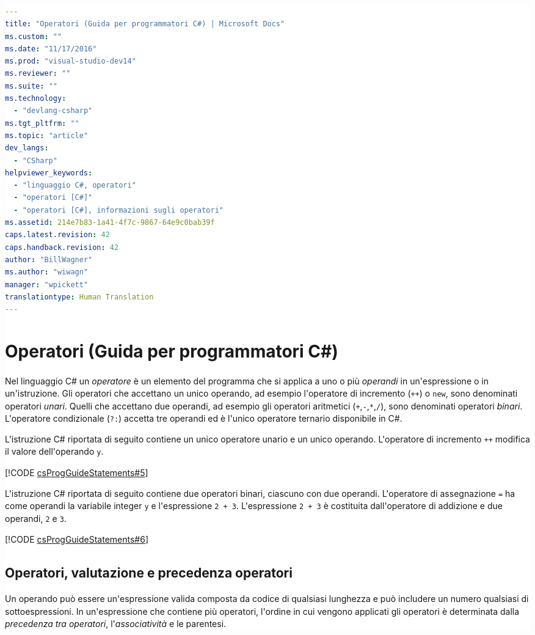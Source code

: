 ```yaml
---
title: "Operatori (Guida per programmatori C#) | Microsoft Docs"
ms.custom: ""
ms.date: "11/17/2016"
ms.prod: "visual-studio-dev14"
ms.reviewer: ""
ms.suite: ""
ms.technology: 
  - "devlang-csharp"
ms.tgt_pltfrm: ""
ms.topic: "article"
dev_langs: 
  - "CSharp"
helpviewer_keywords: 
  - "linguaggio C#, operatori"
  - "operatori [C#]"
  - "operatori [C#], informazioni sugli operatori"
ms.assetid: 214e7b83-1a41-4f7c-9867-64e9c0bab39f
caps.latest.revision: 42
caps.handback.revision: 42
author: "BillWagner"
ms.author: "wiwagn"
manager: "wpickett"
translationtype: Human Translation
---
```

# Operatori (Guida per programmatori C#)
Nel linguaggio C\# un *operatore* è un elemento del programma che si applica a uno o più *operandi* in un'espressione o in un'istruzione. Gli operatori che accettano un unico operando, ad esempio l'operatore di incremento \(`++`\) o `new`, sono denominati operatori *unari*. Quelli che accettano due operandi, ad esempio gli operatori aritmetici \(`+`,`-`,`*`,`/`\), sono denominati operatori *binari*. L'operatore condizionale \(`?:`\) accetta tre operandi ed è l'unico operatore ternario disponibile in C\#.  
  
 L'istruzione C\# riportata di seguito contiene un unico operatore unario e un unico operando. L'operatore di incremento `++` modifica il valore dell'operando `y`.  
  
 [!CODE [csProgGuideStatements#5](../CodeSnippet/VS_Snippets_VBCSharp/csProgGuideStatements#5)]  
  
 L'istruzione C\# riportata di seguito contiene due operatori binari, ciascuno con due operandi. L'operatore di assegnazione `=` ha come operandi la variabile integer `y` e l'espressione `2 + 3`. L'espressione `2 + 3` è costituita dall'operatore di addizione e due operandi, `2` e `3`.  
  
 [!CODE [csProgGuideStatements#6](../CodeSnippet/VS_Snippets_VBCSharp/csProgGuideStatements#6)]  
  
## Operatori, valutazione e precedenza operatori  
 Un operando può essere un'espressione valida composta da codice di qualsiasi lunghezza e può includere un numero qualsiasi di sottoespressioni. In un'espressione che contiene più operatori, l'ordine in cui vengono applicati gli operatori è determinata dalla *precedenza tra operatori*, l'*associatività* e le parentesi.  
  